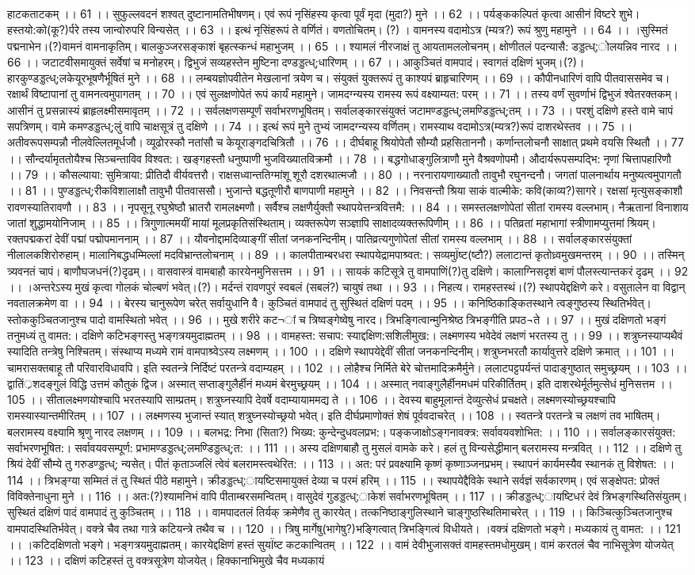 हाटकताटकम् ।। 61 ।। सुफुल्लवदनं शश्वत् दुष्टानामतिभीषणम्। एवं रूपं नृसिंहस्य कृत्वा पूर्वं मृदा (मुदा?) मुने ।। 62 ।। पर्यङ्ककल्पितं कृत्वा आसीनं विष्टरे शुभे। हस्तयो:को(कू?)र्परे तस्य जान्वोरुपरि विन्यसेत् ।। 63 ।। इत्थं नृसिंहरूपं ते वर्णितं। वणतोचितम्। (?) । वामनस्य वदामोऽत्र (म्यत्र?) रूपं श्रुणु महामुने ।। 64 ।। ।सुस्मितं पद्मनाभेन।(?)वामनं वामनाकृतिम्। बालकुञ्जरसङ्काशं बृहत्स्कन्धं महाभुजम् ।। 65 ।। श्यामलं नीरजाक्षं तु आयतामललोचनम्। क्षोणीतलं पदन्यासै: डड्डत्ध्;ोलयन्निव नारद ।। 66 ।। जटाटवीसमायुक्तं सर्वेषां च मनोहरम्। द्विभुजं सव्यहस्तेन मुष्टिना दण्डड्डत्ध्;धारिणम् ।। 67 ।। आकुञ्चितं वामपादं। स्वागतं दक्षिणं भुजम्।(?)। हारकुण्डड्डत्ध्;लकेयूरभूषणैर्भूषितं मुने ।। 68 ।। लम्बयज्ञोपवीतेन मेखलानां त्रयेण च। संयुक्तं युक्तरूपं तु काश्यपं ब्राहृचारिणम् ।। 69 ।। कौपीनधारिणं वापि पीतवाससमेव च। रक्षार्थं विष्टापानां तु वामनत्वमुपागतम् ।। 70 ।। एवं सुलक्षणोपेतं रूपं कार्यं महामुने। जामदग्न्यस्य रामस्य रूपं वक्ष्याम्यत: परम् ।। 71 ।। तस्य वर्णं सुवर्णाभं द्विभुजं श्वेतरक्तकम्। आसीनं तु प्रसन्नास्यं ब्राहृलक्ष्मीसमावृतम् ।। 72 ।। सर्वलक्षणसम्पूर्णं सर्वाभरणभूषितम्। सर्वालङ्कारसंयुक्तं जटामण्डड्डत्ध्;लमण्डिड्डत्ध्;तम् ।। 73 ।। परशुं दक्षिणे हस्ते वामे चापं सपत्रिणम्। वामे कमण्डड्डत्ध्;लुं वापि चाक्षसूत्रं तु दक्षिणे ।। 74 ।। इत्थं रूपं मुने तुभ्यं जामदग्न्यस्य वर्णितम्। रामस्याथ वदामोऽत्र(म्यत्र?)रूपं दाशरथेस्तव ।। 75 ।। अतीवरूपसम्पन्नौ नीलवेल्लितमूर्धजौ। व्यूढोरस्कौ नतांसौ च केयूराङ्गदचित्रितौ ।। 76 ।। दीर्घबाहू श्रियोपेतौ सौम्यौ प्रहसिताननौ। कर्णान्तलोचनौ साक्षात् प्रथमे वयसि स्थितौ ।। 77 ।। सौन्दर्यामृततोयैश्च सिञ्चन्ताविव विश्वत:। खङ्गहस्तौ धनुष्पाणी भुजविख्यातविक्रमौ ।। 78 ।। बद्धगोधाङ्गुलित्राणौ मुने वैश्रवणोपमौ। औदार्यरूपसम्पद्भि: नृणां चित्तापहारिणौ ।। 79 ।। कौसल्याया: सुमित्राया: प्रीतिदौ वीर्यवत्तरौ। राक्षसध्वान्ततिग्मांशू शूरौ दशरथात्मजौ ।। 80 ।। नरनारायणाख्यातौ तावुभौ रघुनन्दनौ। जगतां पालनार्थाय मनुष्यत्वमुपागतौ ।। 81 ।। पुण्डड्डत्ध्;रीकविशालाक्षौ तावुभौ पीतवाससौ। भुजान्ते बद्धतूणीरौ बाणपाणी महामुने ।। 82 ।। निवसन्तौ श्रिया साकं वाल्मीके: कवि(काव्य?)सागरे। रक्षसां मृत्युसङ्काशौ रावणस्यातिरावणौ ।। 83 ।। नृपसूनू रघुश्रेष्ठौ भ्रातरौ रामलक्ष्मणौ। सर्वैश्च लक्षणैर्युक्तौ स्थापयेत्तन्त्रवित्तमै: ।। 84 ।। समस्तलक्षणोपेतां सीतां रामस्य वल्लभाम्। नैऋतानां विनाशाय जातां शुद्धामयोनिजाम् ।। 85 ।। त्रिगुणात्ममयीं मायां मूलप्रकृतिसंस्थिताम्। व्यक्तरूपेण सञ्ज्ञापि साक्षादव्यक्तरूपिणीम् ।। 86 ।। पतिव्रतां महाभागां स्त्रीणामप्युत्तमां श्रियम्। रक्तपद्मकरां देवीं पद्मां पद्मोपमाननाम् ।। 87 ।। यौवनोद्दामदिव्याङ्गीं सीतां जनकनन्दिनीम्। पातिव्रत्यगुणोपेतां सीतां रामस्य वल्लभाम् ।। 88 ।। सर्वालङ्कारसंयुक्तां नीलालकशिरोरुहाम्। मालानिबद्धधम्मिल्लां मदविभ्रान्तलोचनाम् ।। 89 ।। कालपीताम्बरधरा स्थापयेद्रामपाश्र्वत:। सव्यमुÏष्ट(ष्टौ?) ललाटान्तं कृतोध्र्वमुखमन्तरम् ।। 90 ।। तस्मिन् त्र्यवनतं चापं। बाणौघजधनं(?)दृढम्।। वासवास्त्रं वामबाहौ कारयेनमुनिसत्तम ।। 91 ।। सायकं कटिसूत्रे तु वामपाणिं(?)तु दक्षिणे। कालाग्निसदृशं बाणं पौलस्त्यान्तकरं दृढम् ।। 92 ।। ।अन्तरेऽस्य मुखं कृत्वा गोलकं चोल्बणं भवेत्।(?)। मर्दन्तं रावणपुरं स्वबलं (सबलं?) चायुषं तथा ।। 93 ।। निहत्य। रामहस्तस्थं।(?) स्थापयेद्दक्षिणे करे। वसुतालेन वा विद्वान् नवतालक्रमेण वा ।। 94 ।। बेरस्य चानुरूपेण चरेत् सर्वायुधानि वै। कुञ्चितं वामपादं तु सुस्थितं दक्षिणं पदम् ।। 95 ।। कनिष्ठिकाङ्कितस्थाने त्वङ्गुष्ठस्य स्थितिर्भवेत्। स्तोककुञ्चितजानुश्च पादो वामस्थितो भवेत् ।। 96 ।। मुखे शरीरे कट¬ां च त्रिष्वङ्गेष्वेषु नारद। त्रिभङ्गित्वान्मुनिश्रेष्ठ त्रिभङ्गीति प्रपठ¬ते ।। 97 ।। मुखं दक्षिणतो भङ्गं तनुमध्यं तु वामत:। दक्षिणे कटिभङ्गस्तु भङ्गत्रयमुदाह्मतम् ।। 98 ।। वामहस्त: सचाप: स्याद्दक्षिण:सशिलीमुख:। लक्ष्मणस्य भवेदेवं लक्षणं भरतस्य तु ।। 99 ।। शत्रुघ्नस्याप्यथैवं स्यादिति तन्त्रेषु निश्चितम्। संस्थाप्य मध्यमे रामं वामपाश्र्वेऽस्य लक्ष्मणम् ।। 100 ।। दक्षिणे स्थापयेद्देवीं सीतां जनकनन्दिनीम्। शत्रुघ्नभरतौ कार्यावुत्तरे दक्षिणे क्रमात् ।। 101 ।। चामरासक्तबाहू तौ परिवारविधावपि। इति स्वतन्त्रे निर्दिष्टं परतन्त्रे वदाम्यहम् ।। 102 ।। लोहैश्च निर्मिते बेरे चोत्तमादिक्रमैर्मुने। ललाटपट्टपर्यन्तं पादाङ्गुष्ठात् समुच्छ्रयम् ।। 103 ।। द्वातिं्रशदङ्गुलं विद्धि उत्तमं कौतुकं द्विज। अस्मात् सप्ताङ्गुलैर्हीनं मध्यमं बेरमुच्छ्रयम् ।। 104 ।। अस्मात् नवाङ्गुलैर्हीनमधमं परिकीर्तितम्। इति दाशरथेर्मूर्तमुत्सेधं मुनिसत्तम ।। 105 ।। सीतालक्ष्मणयोश्चापि भरतस्यापि साम्प्रतम्। शत्रुघ्नस्यापि देवर्षे वदाम्यायाममद्य ते ।। 106 ।। देवस्य बाहुमूलान्तं देव्युत्सेधं प्रचक्षते। लक्ष्मणस्योच्छ्रयश्चापि रामस्यास्यान्तमीरितम् ।। 107 ।। लक्ष्मणस्य भुजान्तं स्यात् शत्रुघ्नस्योच्छ्रयो भवेत्। इति दीर्घप्रमाणोक्तं शेषं पूर्ववदाचरेत् ।। 108 ।। स्वतन्त्रे परतन्त्रे च लक्षणं तव भाषितम्। बलरामस्य वक्ष्यामि श्रृणु नारद लक्षणम् ।। 109 ।। बलभद्र: निभा (सिता?) भिख्य: कुन्देन्दुधवलप्रभ:। पङ्कजाक्षोऽङ्गनावक्त्र: सर्वावयवशोभित: ।। 110 ।। सर्वालङ्कारसंयुक्त: सर्वाभरणभूषित:। सर्वावयवसम्पूर्ण: प्रभामण्डड्डत्ध्;लमण्डिड्डत्ध्;त: ।। 111 ।। अस्य दक्षिणबाहौ तु मुसलं वामके करे। हलं तु विन्यसेद्धीमान् बलरामस्य मन्त्रवित् ।। 112 ।। दक्षिणे तु श्रियं देवीं सौम्ये तु गरुडण्ड्डत्ध्; न्यसेत्। पीतं कृताञ्जलिं त्वेवं बलरामस्त्वथेरित: ।। 113 ।। अत: परं प्रवक्ष्यामि कृष्णं कृष्णाञ्जनप्रभम्। स्थापनं कार्यमस्यैव स्थानकं तु विशेषत: ।। 114 ।। त्रिभङ्ग्या सम्मितं तं तु स्थितं पीठे महामुने। क्रीडड्डत्ध्;ायष्टिसमायुक्तं देव्या च परमं हरिम् ।। 115 ।। स्थापयेद्दैविके स्थाने सर्वज्ञं सर्वकारणम्। एवं सङ्क्षेपत: प्रोक्तं विविक्तेनाधुना मुने ।। 116 ।। अत:(?)श्यामनिभं वापि पीताम्बरसमन्वितम्। वासुदेवं गुडड्डत्ध्;ाकेशं सर्वाभरणभूषितम् ।। 117 ।। क्रीडड्डत्ध्;ायष्टिधरं देवं त्रिभङ्गस्थितिसंयुतम्। सुस्थितं दक्षिणं पादं वामपादं तु कुञ्चितम् ।। 118 ।। वामपादतलं तिर्यक् क्रमेणैव तु कारयेत्। तत्कनिष्ठाङ्गुलिस्थाने चाङ्गुष्ठस्थितिमाचरेत् ।। 119 ।। किञ्चित्कुञ्चितजानुश्च वामपादस्थितिर्भवेत्। वक्त्रे चैव तथा गात्रे कटियन्त्रे तथैव च ।। 120 ।। त्रिषु मार्गेषु(भागेषु?)भङ्गित्वात् त्रिभङ्गित्वं विधीयते। ।वक्त्रं दक्षिणतो भङ्गे। मध्यकायं तु वामत: ।। 121 ।। ।कटिदक्षिणतो भङ्गे। भङ्गत्रयमुदाह्मतम्। कारयेद्दक्षिणं हस्तं सुयÏष्ट कटकान्वितम् ।। 122 ।। वामं देवीभुजासक्तं वामहस्तमधोमुखम्। वामं करतलं चैव नाभिसूत्रेण योजयेत् ।। 123 ।। दक्षिणं कटिहस्तं तु वक्त्रसूत्रेण योजयेत्। हिक्कानाभिमुखे चैव मध्यकायं